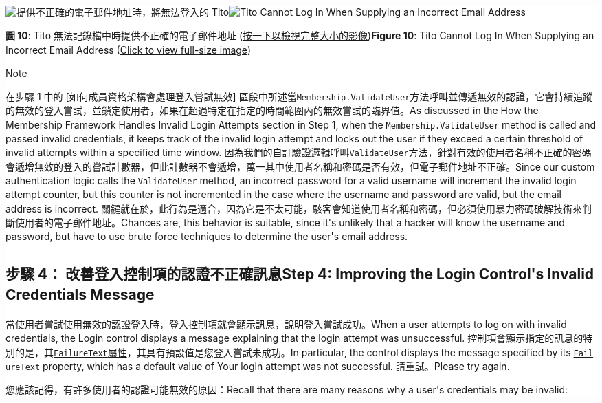 
<span data-ttu-id="a4810-308">[![提供不正確的電子郵件地址時，將無法登入的 Tito](validating-user-credentials-against-the-membership-user-store-vb/_static/image29.png)](validating-user-credentials-against-the-membership-user-store-vb/_static/image28.png)</span><span class="sxs-lookup"><span data-stu-id="a4810-308">[![Tito Cannot Log In When Supplying an Incorrect Email Address](validating-user-credentials-against-the-membership-user-store-vb/_static/image29.png)](validating-user-credentials-against-the-membership-user-store-vb/_static/image28.png)</span></span>

<span data-ttu-id="a4810-309">**圖 10**: Tito 無法記錄檔中時提供不正確的電子郵件地址 ([按一下以檢視完整大小的影像](validating-user-credentials-against-the-membership-user-store-vb/_static/image30.png))</span><span class="sxs-lookup"><span data-stu-id="a4810-309">**Figure 10**: Tito Cannot Log In When Supplying an Incorrect Email Address  ([Click to view full-size image](validating-user-credentials-against-the-membership-user-store-vb/_static/image30.png))</span></span>


> [!NOTE]
> <span data-ttu-id="a4810-310">在步驟 1 中的 [如何成員資格架構會處理登入嘗試無效] 區段中所述當`Membership.ValidateUser`方法呼叫並傳遞無效的認證，它會持續追蹤的無效的登入嘗試，並鎖定使用者，如果在超過特定在指定的時間範圍內的無效嘗試的臨界值。</span><span class="sxs-lookup"><span data-stu-id="a4810-310">As discussed in the How the Membership Framework Handles Invalid Login Attempts section in Step 1, when the `Membership.ValidateUser` method is called and passed invalid credentials, it keeps track of the invalid login attempt and locks out the user if they exceed a certain threshold of invalid attempts within a specified time window.</span></span> <span data-ttu-id="a4810-311">因為我們的自訂驗證邏輯呼叫`ValidateUser`方法，針對有效的使用者名稱不正確的密碼會遞增無效的登入的嘗試計數器，但此計數器不會遞增，萬一其中使用者名稱和密碼是否有效，但電子郵件地址不正確。</span><span class="sxs-lookup"><span data-stu-id="a4810-311">Since our custom authentication logic calls the `ValidateUser` method, an incorrect password for a valid username will increment the invalid login attempt counter, but this counter is not incremented in the case where the username and password are valid, but the email address is incorrect.</span></span> <span data-ttu-id="a4810-312">關鍵就在於，此行為是適合，因為它是不太可能，駭客會知道使用者名稱和密碼，但必須使用暴力密碼破解技術來判斷使用者的電子郵件地址。</span><span class="sxs-lookup"><span data-stu-id="a4810-312">Chances are, this behavior is suitable, since it's unlikely that a hacker will know the username and password, but have to use brute force techniques to determine the user's email address.</span></span>


## <a name="step-4-improving-the-login-controls-invalid-credentials-message"></a><span data-ttu-id="a4810-313">步驟 4： 改善登入控制項的認證不正確訊息</span><span class="sxs-lookup"><span data-stu-id="a4810-313">Step 4: Improving the Login Control's Invalid Credentials Message</span></span>

<span data-ttu-id="a4810-314">當使用者嘗試使用無效的認證登入時，登入控制項就會顯示訊息，說明登入嘗試成功。</span><span class="sxs-lookup"><span data-stu-id="a4810-314">When a user attempts to log on with invalid credentials, the Login control displays a message explaining that the login attempt was unsuccessful.</span></span> <span data-ttu-id="a4810-315">控制項會顯示指定的訊息的特別的是，其[`FailureText`屬性](https://msdn.microsoft.com/library/system.web.ui.webcontrols.login.failuretext.aspx)，其具有預設值是您登入嘗試未成功。</span><span class="sxs-lookup"><span data-stu-id="a4810-315">In particular, the control displays the message specified by its [`FailureText` property](https://msdn.microsoft.com/library/system.web.ui.webcontrols.login.failuretext.aspx), which has a default value of Your login attempt was not successful.</span></span> <span data-ttu-id="a4810-316">請重試。</span><span class="sxs-lookup"><span data-stu-id="a4810-316">Please try again.</span></span>

<span data-ttu-id="a4810-317">您應該記得，有許多使用者的認證可能無效的原因：</span><span class="sxs-lookup"><span data-stu-id="a4810-317">Recall that there are many reasons why a user's credentials may be invalid:</span></span>
